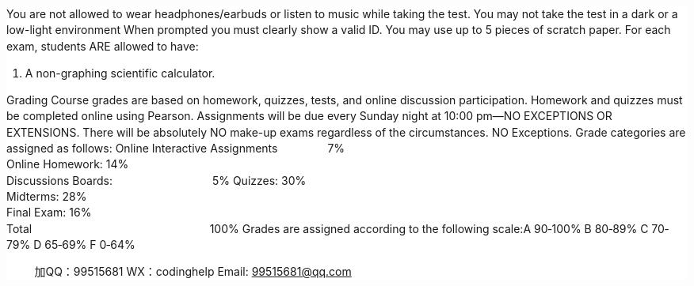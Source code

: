 You are not allowed to wear headphones/earbuds or listen to music while taking the test. You may not take the test in a dark or a low-light environment 
When prompted you must clearly show a valid ID. You may use up to 5 pieces of scratch paper. For each exam, students ARE allowed to have: 
1) A non-graphing scientific calculator. 

Grading 
Course grades are based on homework, quizzes, tests, and online discussion participation.
Homework and quizzes must be completed online using Pearson. Assignments will be due every Sunday night at 10:00
pm—NO EXCEPTIONS OR EXTENSIONS. There will be absolutely NO make-up exams regardless of the  circumstances. NO Exceptions. 
Grade categories are assigned as follows: 
Online Interactive Assignments                7%  
Online Homework:  14%  
Discussions Boards:                                5% 
Quizzes:  30%  
Midterms:  28%  
Final Exam:   16%  
Total                                                         100% 
Grades are assigned according to the following scale:A 90‐100% B  80‐89%  C  70‐79%  D  65‐69%  F  0‐64% 





         
加QQ：99515681  WX：codinghelp  Email: 99515681@qq.com
